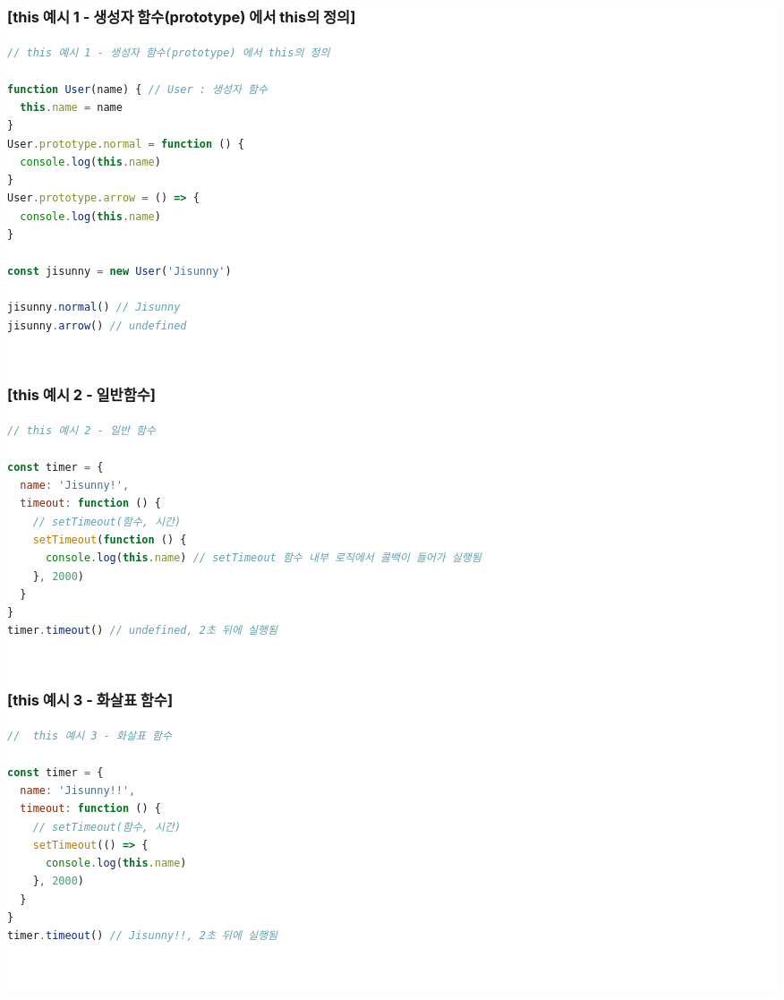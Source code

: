 ### [this 예시 1 - 생성자 함수(prototype) 에서 this의 정의]

```javascript
// this 예시 1 - 생성자 함수(prototype) 에서 this의 정의

function User(name) { // User : 생성자 함수
  this.name = name
}
User.prototype.normal = function () {
  console.log(this.name)
}
User.prototype.arrow = () => {
  console.log(this.name)
}

const jisunny = new User('Jisunny')

jisunny.normal() // Jisunny
jisunny.arrow() // undefined
```
<br />

### [this 예시 2 - 일반함수]

```javascript
// this 예시 2 - 일반 함수

const timer = {
  name: 'Jisunny!',
  timeout: function () {
    // setTimeout(함수, 시간)
    setTimeout(function () {
      console.log(this.name) // setTimeout 함수 내부 로직에서 콜백이 들어가 실행됨
    }, 2000)
  }
}
timer.timeout() // undefined, 2초 뒤에 실행됨
```
<br />

### [this 예시 3 - 화살표 함수]

```javascript
//  this 예시 3 - 화살표 함수

const timer = {
  name: 'Jisunny!!',
  timeout: function () {
    // setTimeout(함수, 시간)
    setTimeout(() => {
      console.log(this.name)
    }, 2000)
  }
}
timer.timeout() // Jisunny!!, 2초 뒤에 실행됨
```
<br /><br />
